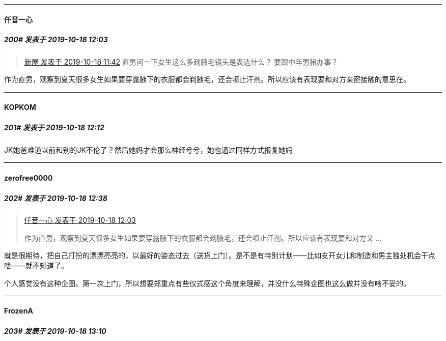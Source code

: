 





*****

####  仟音一心  
##### 200#       发表于 2019-10-18 12:03



<blockquote><a href="httphttps://bbs.saraba1st.com/2b/forum.php?mod=redirect&amp;goto=findpost&amp;pid=45240664&amp;ptid=1858469" target="_blank">新屋 发表于 2019-10-18 11:42</a>
直男问一下女生这么多剃腋毛镜头是表达什么？ 要跟中年男猪办事？</blockquote>
作为直男，观察到夏天很多女生如果要穿露腋下的衣服都会剃腋毛，还会喷止汗剂。所以应该有表现要和对方亲密接触的意思在。







*****

####  KOPKOM  
##### 201#       发表于 2019-10-18 12:12




JK她爸难道以前和别的JK不伦了？然后她妈才会那么神经兮兮，她也通过同样方式报复她妈







*****

####  zerofree0000  
##### 202#       发表于 2019-10-18 12:38



<blockquote><a href="httphttps://bbs.saraba1st.com/2b/forum.php?mod=redirect&amp;goto=findpost&amp;pid=45240863&amp;ptid=1858469" target="_blank">仟音一心 发表于 2019-10-18 12:03</a>

作为直男，观察到夏天很多女生如果要穿露腋下的衣服都会剃腋毛，还会喷止汗剂。所以应该有表现要和对方亲 ...</blockquote>
就是很期待，把自己打扮的漂漂亮亮的，以最好的姿态过去（送货上门）。是不是有特别计划——比如支开女儿和制造和男主独处机会干点啥——就不知道了。

个人感觉没有这种企图。第一次上门，所以想要郑重点有些仪式感这个角度来理解，并没什么特殊企图也这么做并没有啥不妥的。







*****

####  FrozenA  
##### 203#       发表于 2019-10-18 13:10


